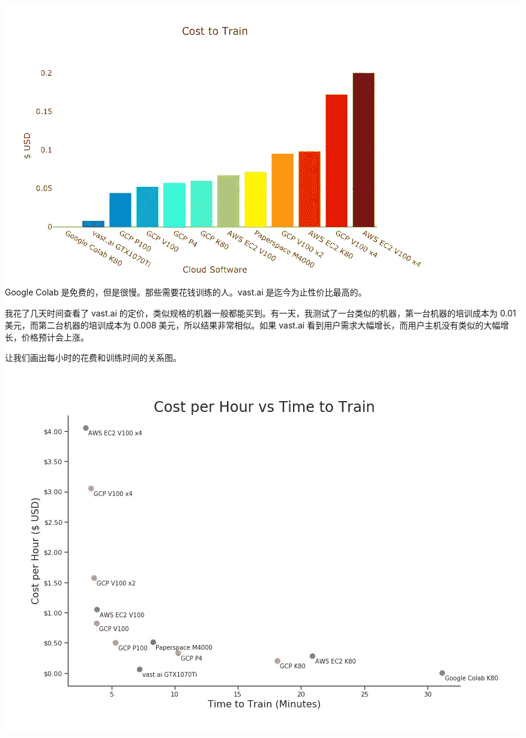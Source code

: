 ![](img/31934235d934fe764b7509031c332372.png)

Google Colab 是免费的，但是很慢。那些需要花钱训练的人。vast.ai 是迄今为止性价比最高的。

我花了几天时间查看了 vast.ai 的定价，类似规格的机器一般都能买到。有一天，我测试了一台类似的机器，第一台机器的培训成本为 0.01 美元，而第二台机器的培训成本为 0.008 美元，所以结果非常相似。如果 vast.ai 看到用户需求大幅增长，而用户主机没有类似的大幅增长，价格预计会上涨。

让我们画出每小时的花费和训练时间的关系图。

![](img/262d1539d761d8820ecff17a5bc23f81.png)
